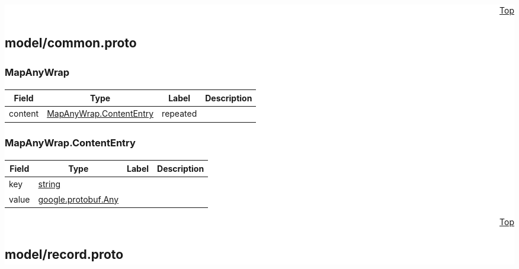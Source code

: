 



 

 

 

 



<a name="model_common-proto"></a>
<p align="right"><a href="#top">Top</a></p>

## model/common.proto



<a name="model-MapAnyWrap"></a>

### MapAnyWrap



| Field | Type | Label | Description |
| ----- | ---- | ----- | ----------- |
| content | [MapAnyWrap.ContentEntry](#model-MapAnyWrap-ContentEntry) | repeated |  |






<a name="model-MapAnyWrap-ContentEntry"></a>

### MapAnyWrap.ContentEntry



| Field | Type | Label | Description |
| ----- | ---- | ----- | ----------- |
| key | [string](#string) |  |  |
| value | [google.protobuf.Any](#google-protobuf-Any) |  |  |





 

 

 

 



<a name="model_record-proto"></a>
<p align="right"><a href="#top">Top</a></p>

## model/record.proto



<a name="model-Record"></a>
